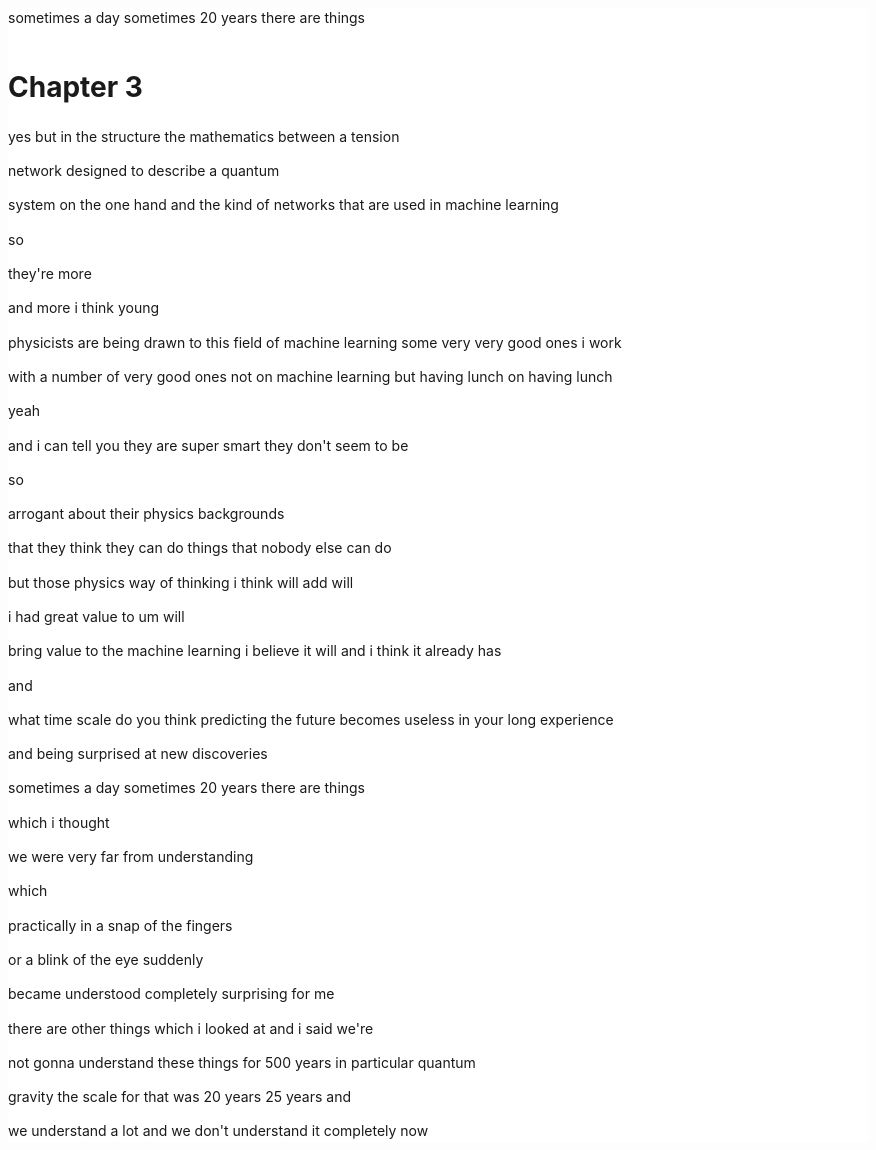  sometimes a day sometimes 20 years there are things

# Chapter 3

 yes but in the structure the mathematics between a tension

 network designed to describe a quantum

 system on the one hand and the kind of networks that are used in machine learning

 so

 they're more

 and more i think young

 physicists are being drawn to this field of machine learning some very very good ones i work

 with a number of very good ones not on machine learning but having lunch on having lunch

 yeah

 and i can tell you they are super smart they don't seem to be

 so

 arrogant about their physics backgrounds

 that they think they can do things that nobody else can do

 but those physics way of thinking i think will add will

 i had great value to um will

 bring value to the machine learning i believe it will and i think it already has

 and

 what time scale do you think predicting the future becomes useless in your long experience

 and being surprised at new discoveries

 sometimes a day sometimes 20 years there are things

 which i thought

 we were very far from understanding

 which

 practically in a snap of the fingers

 or a blink of the eye suddenly

 became understood completely surprising for me

 there are other things which i looked at and i said we're

 not gonna understand these things for 500 years in particular quantum

 gravity the scale for that was 20 years 25 years and

 we understand a lot and we don't understand it completely now
